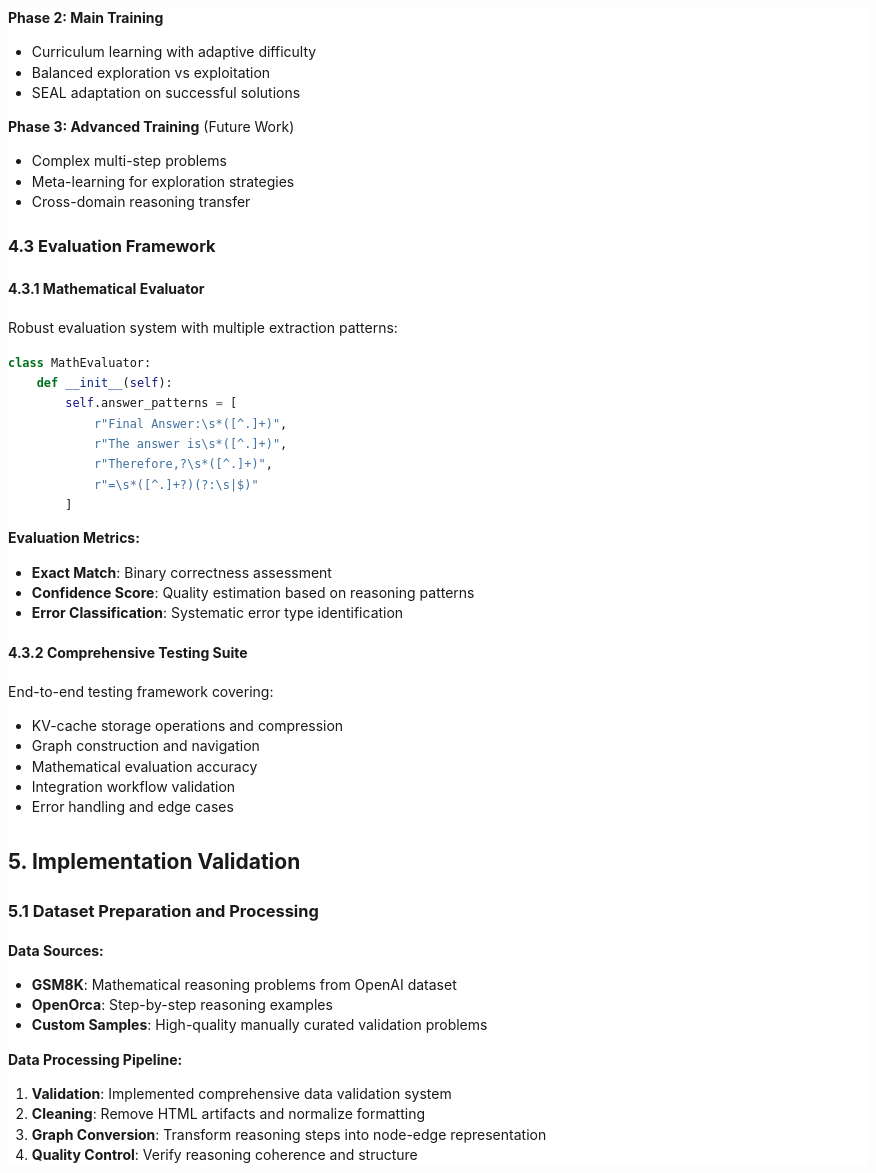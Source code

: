 **Phase 2: Main Training**
- Curriculum learning with adaptive difficulty
- Balanced exploration vs exploitation
- SEAL adaptation on successful solutions

**Phase 3: Advanced Training** (Future Work)
- Complex multi-step problems
- Meta-learning for exploration strategies
- Cross-domain reasoning transfer

### 4.3 Evaluation Framework

#### 4.3.1 Mathematical Evaluator

Robust evaluation system with multiple extraction patterns:

```python
class MathEvaluator:
    def __init__(self):
        self.answer_patterns = [
            r"Final Answer:\s*([^.]+)",
            r"The answer is\s*([^.]+)", 
            r"Therefore,?\s*([^.]+)",
            r"=\s*([^.]+?)(?:\s|$)"
        ]
```

**Evaluation Metrics:**
- **Exact Match**: Binary correctness assessment
- **Confidence Score**: Quality estimation based on reasoning patterns
- **Error Classification**: Systematic error type identification

#### 4.3.2 Comprehensive Testing Suite

End-to-end testing framework covering:
- KV-cache storage operations and compression
- Graph construction and navigation
- Mathematical evaluation accuracy  
- Integration workflow validation
- Error handling and edge cases

## 5. Implementation Validation

### 5.1 Dataset Preparation and Processing

**Data Sources:**
- **GSM8K**: Mathematical reasoning problems from OpenAI dataset
- **OpenOrca**: Step-by-step reasoning examples
- **Custom Samples**: High-quality manually curated validation problems

**Data Processing Pipeline:**
1. **Validation**: Implemented comprehensive data validation system
2. **Cleaning**: Remove HTML artifacts and normalize formatting
3. **Graph Conversion**: Transform reasoning steps into node-edge representation
4. **Quality Control**: Verify reasoning coherence and structure
